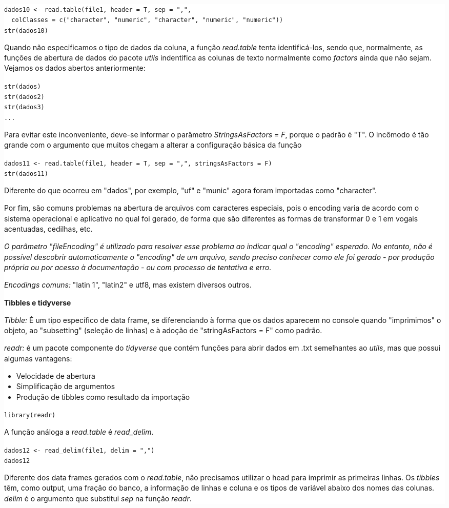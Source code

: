 ```
dados10 <- read.table(file1, header = T, sep = ",", 
  colClasses = c("character", "numeric", "character", "numeric", "numeric"))
str(dados10)
```
Quando não especificamos o tipo de dados da coluna, a função *read.table* tenta identificá-los, sendo que, normalmente, as funções de abertura de dados do pacote *utils* indentifica as colunas de texto normalmente como *factors* ainda que não sejam. Vejamos os dados abertos anteriormente:
```
str(dados)
str(dados2)
str(dados3)
...
```
Para evitar este inconveniente, deve-se informar o parâmetro *StringsAsFactors = F*, porque o padrão é "T". O incômodo é tão grande com o argumento que muitos chegam a alterar a configuração básica da função
```
dados11 <- read.table(file1, header = T, sep = ",", stringsAsFactors = F)
str(dados11)
```
Diferente do que ocorreu em "dados", por exemplo, "uf" e "munic" agora foram importadas como "character".

Por fim, são comuns problemas na abertura de arquivos com caracteres especiais, pois o encoding varia de acordo com o sistema operacional e aplicativo no qual foi gerado, de forma que são diferentes as formas de transformar 0 e 1 em vogais acentuadas, cedilhas, etc.

*O parâmetro "fileEncoding" é utilizado para resolver esse problema ao indicar qual o "encoding" esperado. No entanto, não é possível descobrir automaticamente o "encoding" de um arquivo, sendo preciso conhecer como ele foi gerado - por produção própria ou por acesso à documentação - ou com processo de tentativa e erro.*

*Encodings comuns:* "latin 1", "latin2" e utf8, mas existem diversos outros.


**Tibbles e tidyverse**

*Tibble:*
É um tipo específico de data frame, se diferenciando à forma que os dados aparecem no console quando "imprimimos" o objeto, ao "subsetting" (seleção de linhas) e à adoção de "stringAsFactors = F" como padrão.

*readr:* é um pacote componente do *tidyverse* que contém funções para abrir dados em .txt semelhantes ao *utils*, mas que possui algumas vantagens:
- Velocidade de abertura
- Simplificação de argumentos
- Produção de tibbles como resultado da importação
```
library(readr)
```
A função análoga a *read.table* é *read_delim*.
```
dados12 <- read_delim(file1, delim = ",")
dados12
```
Diferente dos data frames gerados com o *read.table*, não precisamos utilizar o head para imprimir as primeiras linhas. Os *tibbles* têm, como output, uma fração do banco, a informação de linhas e coluna e os tipos de variável abaixo dos nomes das colunas. *delim* é o argumento que substitui *sep* na função *readr*.
